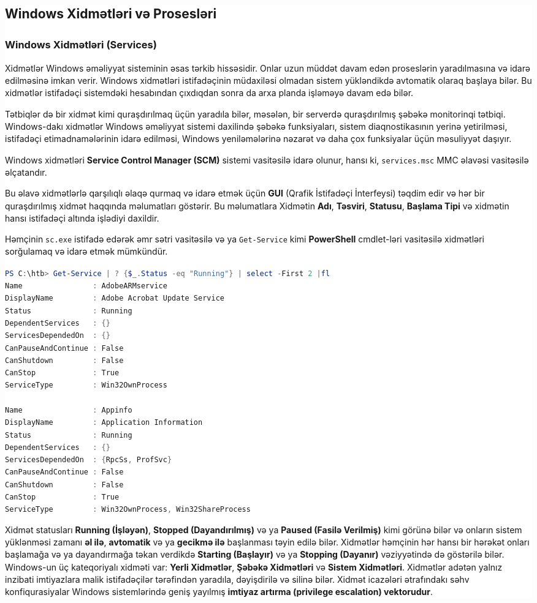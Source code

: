 ## Windows Xidmətləri və Prosesləri

### Windows Xidmətləri (Services)

Xidmətlər Windows əməliyyat sisteminin əsas tərkib hissəsidir. Onlar uzun müddət davam edən proseslərin yaradılmasına və idarə edilməsinə imkan verir. Windows xidmətləri istifadəçinin müdaxiləsi olmadan sistem yükləndikdə avtomatik olaraq başlaya bilər. Bu xidmətlər istifadəçi sistemdəki hesabından çıxdıqdan sonra da arxa planda işləməyə davam edə bilər.

Tətbiqlər də bir xidmət kimi quraşdırılmaq üçün yaradıla bilər, məsələn, bir serverdə quraşdırılmış şəbəkə monitorinqi tətbiqi. Windows-dakı xidmətlər Windows əməliyyat sistemi daxilində şəbəkə funksiyaları, sistem diaqnostikasının yerinə yetirilməsi, istifadəçi etimadnamələrinin idarə edilməsi, Windows yeniləmələrinə nəzarət və daha çox funksiyalar üçün məsuliyyət daşıyır.

Windows xidmətləri **Service Control Manager (SCM)** sistemi vasitəsilə idarə olunur, hansı ki, `services.msc` MMC əlavəsi vasitəsilə əlçatandır.

Bu əlavə xidmətlərlə qarşılıqlı əlaqə qurmaq və idarə etmək üçün **GUI** (Qrafik İstifadəçi İnterfeysi) təqdim edir və hər bir quraşdırılmış xidmət haqqında məlumatları göstərir. Bu məlumatlara Xidmətin **Adı**, **Təsviri**, **Statusu**, **Başlama Tipi** və xidmətin hansı istifadəçi altında işlədiyi daxildir.

Həmçinin `sc.exe` istifadə edərək əmr sətri vasitəsilə və ya `Get-Service` kimi **PowerShell** cmdlet-ləri vasitəsilə xidmətləri sorğulamaq və idarə etmək mümkündür.

```powershell
PS C:\htb> Get-Service | ? {$_.Status -eq "Running"} | select -First 2 |fl
Name                : AdobeARMservice
DisplayName         : Adobe Acrobat Update Service
Status              : Running
DependentServices   : {}
ServicesDependedOn  : {}
CanPauseAndContinue : False
CanShutdown         : False
CanStop             : True
ServiceType         : Win32OwnProcess

Name                : Appinfo
DisplayName         : Application Information
Status              : Running
DependentServices   : {}
ServicesDependedOn  : {RpcSs, ProfSvc}
CanPauseAndContinue : False
CanShutdown         : False
CanStop             : True
ServiceType         : Win32OwnProcess, Win32ShareProcess
```

Xidmət statusları **Running (İşləyən)**, **Stopped (Dayandırılmış)** və ya **Paused (Fasilə Verilmiş)** kimi görünə bilər və onların sistem yüklənməsi zamanı **əl ilə**, **avtomatik** və ya **gecikmə ilə** başlanması təyin edilə bilər. Xidmətlər həmçinin hər hansı bir hərəkət onları başlamağa və ya dayandırmağa təkan verdikdə **Starting (Başlayır)** və ya **Stopping (Dayanır)** vəziyyətində də göstərilə bilər. Windows-un üç kateqoriyalı xidməti var: **Yerli Xidmətlər**, **Şəbəkə Xidmətləri** və **Sistem Xidmətləri**. Xidmətlər adətən yalnız inzibati imtiyazlara malik istifadəçilər tərəfindən yaradıla, dəyişdirilə və silinə bilər. Xidmət icazələri ətrafındakı səhv konfiqurasiyalar Windows sistemlərində geniş yayılmış **imtiyaz artırma (privilege escalation) vektorudur**.
